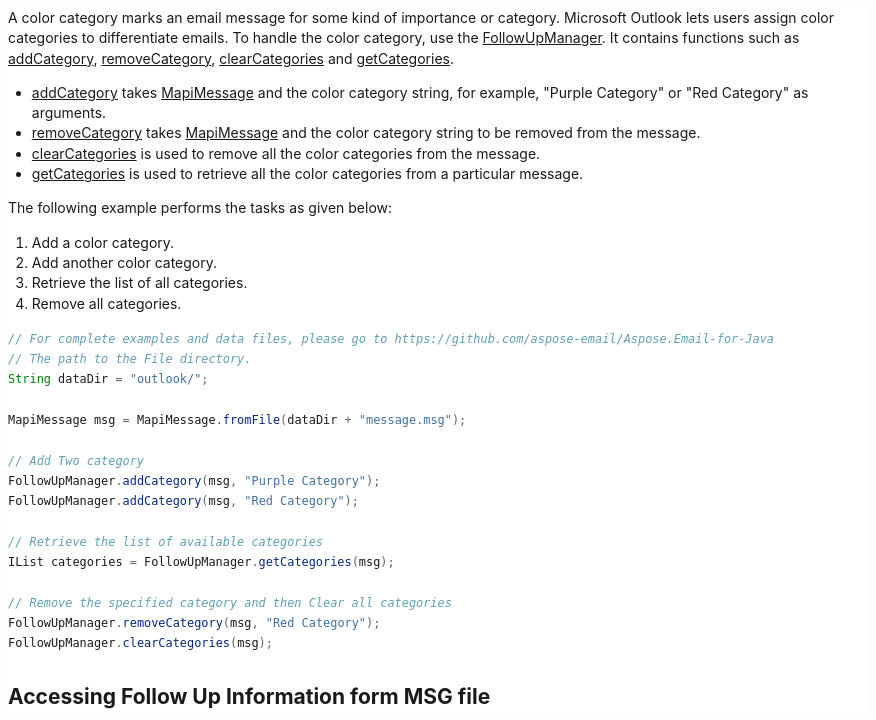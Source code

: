 A color category marks an email message for some kind of importance or category. Microsoft Outlook lets users assign color categories to differentiate emails. To handle the color category, use the [FollowUpManager](https://reference.aspose.com/email/java/com.aspose.email/followupmanager/). It contains functions such as [addCategory](https://reference.aspose.com/email/java/com.aspose.email/followupmanager/#addCategory-com.aspose.email.MapiMessage-java.lang.String-), [removeCategory](https://reference.aspose.com/email/java/com.aspose.email/followupmanager/#removeCategory-com.aspose.email.MapiMessage-java.lang.String-), [clearCategories](https://reference.aspose.com/email/java/com.aspose.email/followupmanager/#clearCategories-com.aspose.email.MapiMessage-) and [getCategories](https://reference.aspose.com/email/java/com.aspose.email/followupmanager/#getCategories-com.aspose.email.MapiMessage-).

- [addCategory](https://reference.aspose.com/email/java/com.aspose.email/followupmanager/#addCategory-com.aspose.email.MapiMessage-java.lang.String-) takes [MapiMessage](https://reference.aspose.com/email/java/com.aspose.email/mapimessage/) and the color category string, for example, "Purple Category" or "Red Category" as arguments.
- [removeCategory](https://reference.aspose.com/email/java/com.aspose.email/followupmanager/#removeCategory-com.aspose.email.MapiMessage-java.lang.String-) takes [MapiMessage](https://reference.aspose.com/email/java/com.aspose.email/mapimessage/) and the color category string to be removed from the message.
- [clearCategories](https://reference.aspose.com/email/java/com.aspose.email/followupmanager/#clearCategories-com.aspose.email.MapiMessage-) is used to remove all the color categories from the message.
- [getCategories](https://reference.aspose.com/email/java/com.aspose.email/followupmanager/#getCategories-com.aspose.email.MapiMessage-) is used to retrieve all the color categories from a particular message.

The following example performs the tasks as given below:

1. Add a color category.
2. Add another color category.
3. Retrieve the list of all categories.
4. Remove all categories.

~~~Java
// For complete examples and data files, please go to https://github.com/aspose-email/Aspose.Email-for-Java
// The path to the File directory.
String dataDir = "outlook/";

MapiMessage msg = MapiMessage.fromFile(dataDir + "message.msg");

// Add Two category
FollowUpManager.addCategory(msg, "Purple Category");
FollowUpManager.addCategory(msg, "Red Category");

// Retrieve the list of available categories
IList categories = FollowUpManager.getCategories(msg);

// Remove the specified category and then Clear all categories
FollowUpManager.removeCategory(msg, "Red Category");
FollowUpManager.clearCategories(msg);
~~~

## **Accessing Follow Up Information form MSG file**
